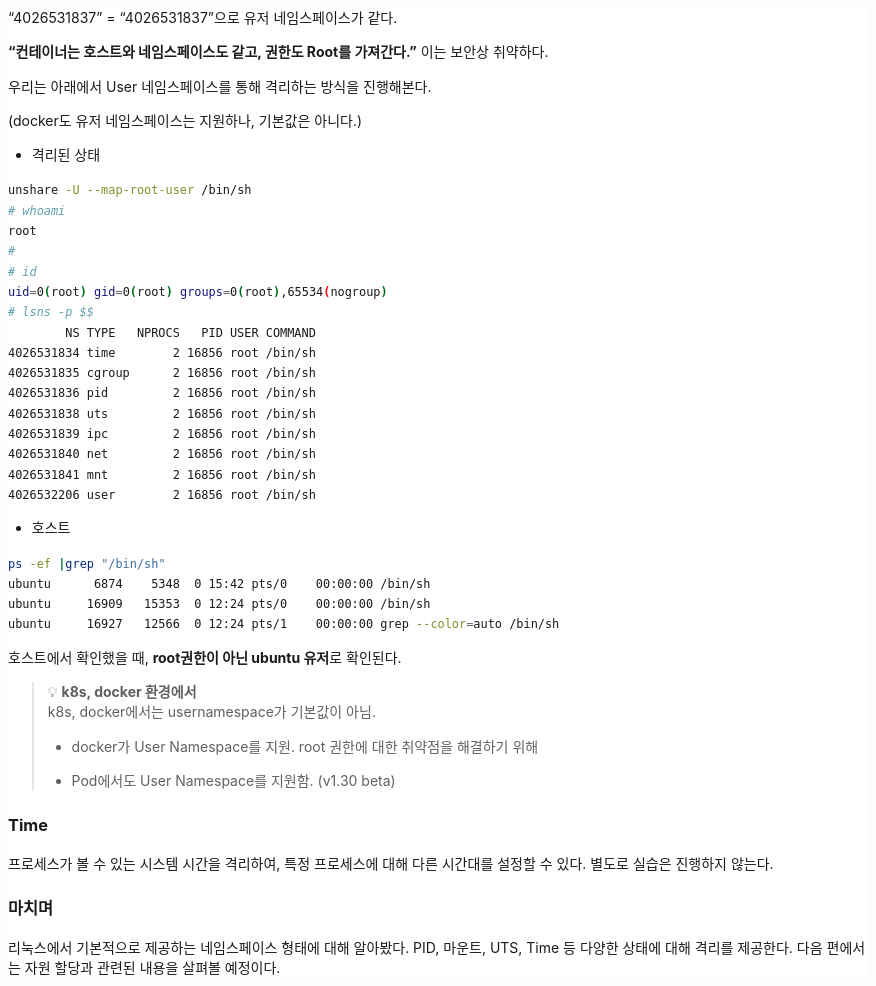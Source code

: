 
“4026531837” = “4026531837”으로 유저 네임스페이스가 같다.


**“컨테이너는 호스트와 네임스페이스도 같고, 권한도 Root를 가져간다.”** 이는 보안상 취약하다.


우리는 아래에서 User 네임스페이스를 통해 격리하는 방식을 진행해본다.


(docker도 유저 네임스페이스는 지원하나, 기본값은 아니다.)

- 격리된 상태

```bash
unshare -U --map-root-user /bin/sh
# whoami
root
#
# id
uid=0(root) gid=0(root) groups=0(root),65534(nogroup)
# lsns -p $$
        NS TYPE   NPROCS   PID USER COMMAND
4026531834 time        2 16856 root /bin/sh
4026531835 cgroup      2 16856 root /bin/sh
4026531836 pid         2 16856 root /bin/sh
4026531838 uts         2 16856 root /bin/sh
4026531839 ipc         2 16856 root /bin/sh
4026531840 net         2 16856 root /bin/sh
4026531841 mnt         2 16856 root /bin/sh
4026532206 user        2 16856 root /bin/sh
```

- 호스트

```bash
ps -ef |grep "/bin/sh"
ubuntu      6874    5348  0 15:42 pts/0    00:00:00 /bin/sh
ubuntu     16909   15353  0 12:24 pts/0    00:00:00 /bin/sh
ubuntu     16927   12566  0 12:24 pts/1    00:00:00 grep --color=auto /bin/sh
```


호스트에서 확인했을 때, **root권한이 아닌 ubuntu 유저**로 확인된다.


> 💡 **k8s, docker 환경에서**  
> k8s, docker에서는 usernamespace가 기본값이 아님.  
> - docker가 User Namespace를 지원. root 권한에 대한 취약점을 해결하기 위해  
>   
> - Pod에서도 User Namespace를 지원함. (v1.30 beta)


### Time


프로세스가 볼 수 있는 시스템 시간을 격리하여, 특정 프로세스에 대해 다른 시간대를 설정할 수 있다. 별도로 실습은 진행하지 않는다.


### 마치며


리눅스에서 기본적으로 제공하는 네임스페이스 형태에 대해 알아봤다. PID, 마운트, UTS, Time 등 다양한 상태에 대해 격리를 제공한다. 다음 편에서는 자원 할당과 관련된 내용을 살펴볼 예정이다.

